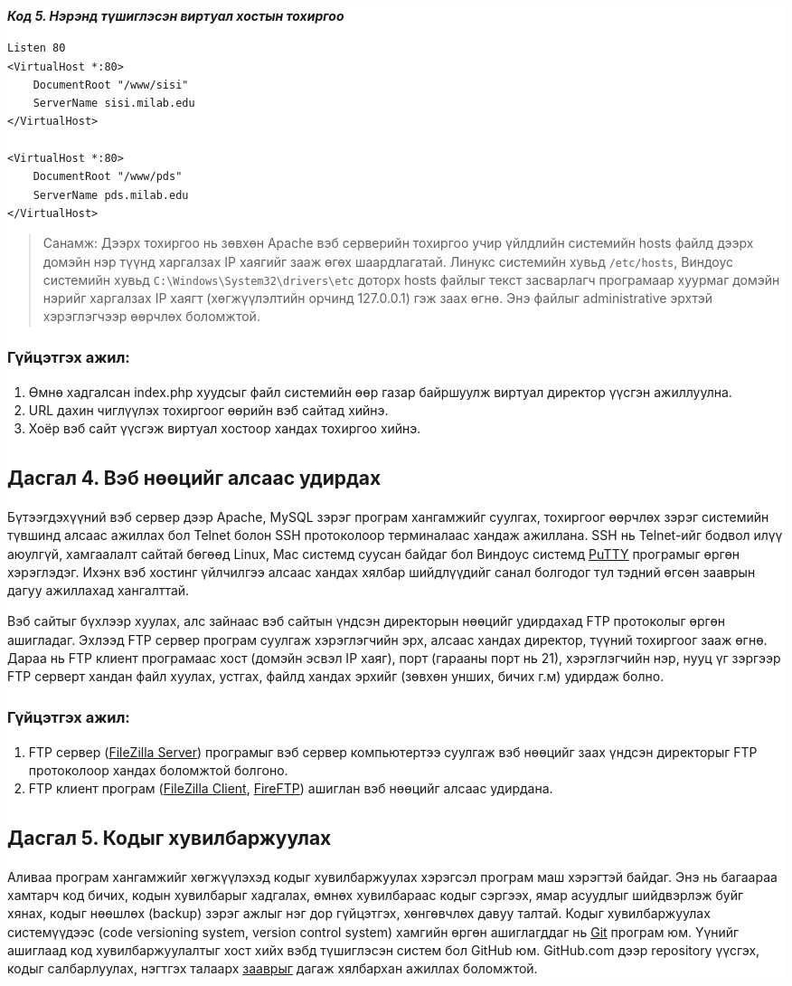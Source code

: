 ***Код 5. Нэрэнд түшиглэсэн виртуал хостын тохиргоо***
```
Listen 80
<VirtualHost *:80>
    DocumentRoot "/www/sisi"
    ServerName sisi.milab.edu
</VirtualHost>

<VirtualHost *:80>
    DocumentRoot "/www/pds"
    ServerName pds.milab.edu
</VirtualHost>
```
> Санамж: Дээрх тохиргоо нь зөвхөн Apache вэб серверийн тохиргоо учир үйлдлийн системийн hosts файлд дээрх домэйн нэр түүнд харгалзах IP хаягийг зааж өгөх шаардлагатай. Линукс системийн хувьд `/etc/hosts`, Виндоус системийн хувьд `C:\Windows\System32\drivers\etc` доторх hosts файлыг текст засварлагч програмаар хуурмаг домэйн нэрийг харгалзах IP хаягт (хөгжүүлэлтийн орчинд 127.0.0.1) гэж заах өгнө. Энэ файлыг administrative эрхтэй хэрэглэгчээр өөрчлөх боломжтой.

### Гүйцэтгэх ажил:
1. Өмнө хадгалсан index.php хуудсыг файл системийн өөр газар байршуулж виртуал директор үүсгэн ажиллуулна.
2. URL дахин чиглүүлэх тохиргоог өөрийн вэб сайтад хийнэ.
3. Хоёр вэб сайт үүсгэж виртуал хостоор хандах тохиргоо хийнэ.

## <a name="ex4"></a>Дасгал 4. Вэб нөөцийг алсаас удирдах

Бүтээгдэхүүний вэб сервер дээр Apache, MySQL зэрэг програм хангамжийг суулгах, тохиргоог өөрчлөх зэрэг системийн түвшинд алсаас ажиллах бол Telnet болон SSH протоколоор терминалаас хандаж ажиллана. SSH нь Telnet-ийг бодвол илүү аюулгүй, хамгаалалт сайтай бөгөөд Linux, Mac системд суусан байдаг бол Виндоус системд [PuTTY](https://www.putty.org/) програмыг өргөн хэрэглэдэг. Ихэнх вэб хостинг үйлчилгээ алсаас хандах хялбар шийдлүүдийг санал болгодог тул тэдний өгсөн зааврын дагуу ажиллахад хангалттай.

Вэб сайтыг бүхлээр хуулах, алс зайнаас вэб сайтын үндсэн директорын нөөцийг удирдахад FTP протоколыг өргөн ашигладаг. Эхлээд FTP сервер програм суулгаж хэрэглэгчийн эрх, алсаас хандах директор, түүний тохиргоог зааж өгнө. Дараа нь FTP клиент програмаас хост (домэйн эсвэл IP хаяг), порт (гарааны порт нь 21), хэрэглэгчийн нэр, нууц үг зэргээр FTP серверт хандан файл хуулах, устгах, файлд хандах эрхийг (зөвхөн унших, бичих г.м) удирдаж болно. 

### Гүйцэтгэх ажил:
1. FTP сервер ([FileZilla Server](https://filezilla-project.org/)) програмыг вэб сервер компьютертээ суулгаж вэб нөөцийг заах үндсэн директорыг FTP протоколоор хандах боломжтой болгоно.
2. FTP клиент програм ([FileZilla Client](https://filezilla-project.org/), [FireFTP](http://fireftp.net/)) ашиглан вэб нөөцийг алсаас удирдана.

## <a name="ex5"></a>Дасгал 5. Кодыг хувилбаржуулах
Аливаа програм хангамжийг хөгжүүлэхэд кодыг хувилбаржуулах хэрэгсэл програм маш хэрэгтэй байдаг. Энэ нь багаараа хамтарч код бичих, кодын хувилбарыг хадгалах, өмнөх хувилбараас кодыг сэргээх, ямар асуудлыг шийдвэрлэж буйг хянах, кодыг нөөшлөх (backup) зэрэг ажлыг нэг дор гүйцэтгэх, хөнгөвчлөх давуу талтай. Кодыг хувилбаржуулах системүүдээс (code versioning system, version control system) хамгийн өргөн ашиглагддаг нь [Git](https://git-scm.com/) програм юм. Үүнийг ашиглаад код хувилбаржуулалтыг хост хийх вэбд түшиглэсэн систем бол GitHub юм. GitHub.com дээр repository үүсгэх, кодыг салбарлуулах, нэгтгэх талаарх [зааврыг](https://guides.github.com/activities/hello-world/) дагаж хялбархан ажиллах боломжтой.
